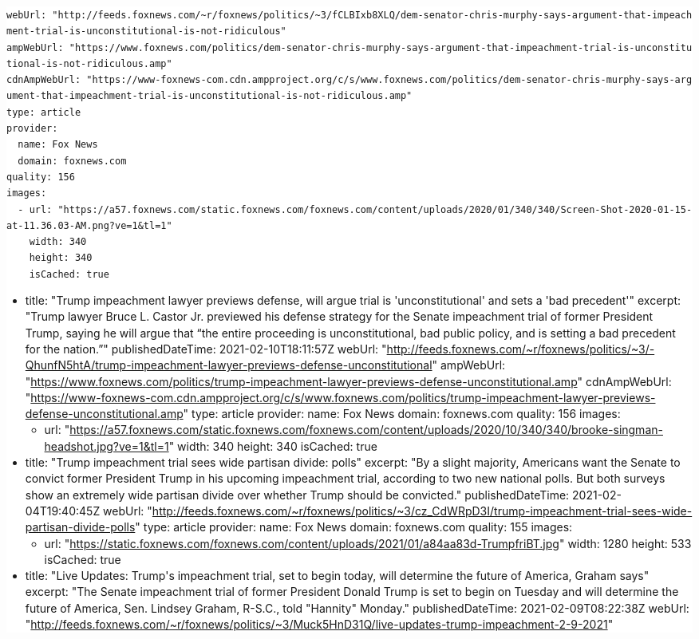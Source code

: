     webUrl: "http://feeds.foxnews.com/~r/foxnews/politics/~3/fCLBIxb8XLQ/dem-senator-chris-murphy-says-argument-that-impeachment-trial-is-unconstitutional-is-not-ridiculous"
    ampWebUrl: "https://www.foxnews.com/politics/dem-senator-chris-murphy-says-argument-that-impeachment-trial-is-unconstitutional-is-not-ridiculous.amp"
    cdnAmpWebUrl: "https://www-foxnews-com.cdn.ampproject.org/c/s/www.foxnews.com/politics/dem-senator-chris-murphy-says-argument-that-impeachment-trial-is-unconstitutional-is-not-ridiculous.amp"
    type: article
    provider:
      name: Fox News
      domain: foxnews.com
    quality: 156
    images:
      - url: "https://a57.foxnews.com/static.foxnews.com/foxnews.com/content/uploads/2020/01/340/340/Screen-Shot-2020-01-15-at-11.36.03-AM.png?ve=1&tl=1"
        width: 340
        height: 340
        isCached: true
  - title: "Trump impeachment lawyer previews defense, will argue trial is 'unconstitutional' and sets a 'bad precedent'"
    excerpt: "Trump lawyer Bruce L. Castor Jr. previewed his defense strategy for the Senate impeachment trial of former President Trump, saying he will argue that “the entire proceeding is unconstitutional, bad public policy, and is setting a bad precedent for the nation.”"
    publishedDateTime: 2021-02-10T18:11:57Z
    webUrl: "http://feeds.foxnews.com/~r/foxnews/politics/~3/-QhunfN5htA/trump-impeachment-lawyer-previews-defense-unconstitutional"
    ampWebUrl: "https://www.foxnews.com/politics/trump-impeachment-lawyer-previews-defense-unconstitutional.amp"
    cdnAmpWebUrl: "https://www-foxnews-com.cdn.ampproject.org/c/s/www.foxnews.com/politics/trump-impeachment-lawyer-previews-defense-unconstitutional.amp"
    type: article
    provider:
      name: Fox News
      domain: foxnews.com
    quality: 156
    images:
      - url: "https://a57.foxnews.com/static.foxnews.com/foxnews.com/content/uploads/2020/10/340/340/brooke-singman-headshot.jpg?ve=1&tl=1"
        width: 340
        height: 340
        isCached: true
  - title: "Trump impeachment trial sees wide partisan divide: polls"
    excerpt: "By a slight majority, Americans want the Senate to convict former President Trump in his upcoming impeachment trial, according to two new national polls. But both surveys show an extremely wide partisan divide over whether Trump should be convicted."
    publishedDateTime: 2021-02-04T19:40:45Z
    webUrl: "http://feeds.foxnews.com/~r/foxnews/politics/~3/cz_CdWRpD3I/trump-impeachment-trial-sees-wide-partisan-divide-polls"
    type: article
    provider:
      name: Fox News
      domain: foxnews.com
    quality: 155
    images:
      - url: "https://static.foxnews.com/foxnews.com/content/uploads/2021/01/a84aa83d-TrumpfriBT.jpg"
        width: 1280
        height: 533
        isCached: true
  - title: "Live Updates: Trump's impeachment trial, set to begin today, will determine the future of America, Graham says"
    excerpt: "The Senate impeachment trial of former President Donald Trump is set to begin on Tuesday and will determine the future of America, Sen. Lindsey Graham, R-S.C., told \"Hannity\" Monday."
    publishedDateTime: 2021-02-09T08:22:38Z
    webUrl: "http://feeds.foxnews.com/~r/foxnews/politics/~3/Muck5HnD31Q/live-updates-trump-impeachment-2-9-2021"